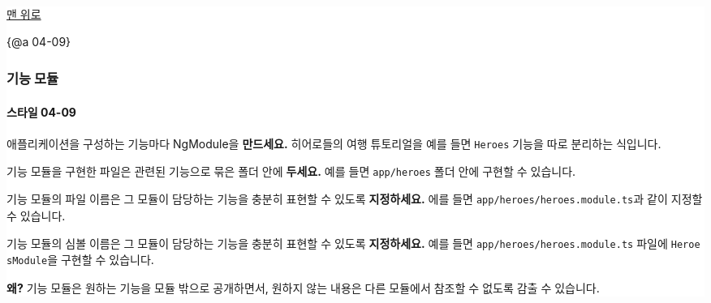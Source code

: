 

<a href="#toc">맨 위로</a>


{@a 04-09}


### 기능 모듈


#### 스타일 04-09

<div class="s-rule do">



애플리케이션을 구성하는 기능마다 NgModule을 **만드세요.**
히어로들의 여행 튜토리얼을 예를 들면 `Heroes` 기능을 따로 분리하는 식입니다.

</div>



<div class="s-rule do">



기능 모듈을 구현한 파일은 관련된 기능으로 묶은 폴더 안에 **두세요.**
예를 들면 `app/heroes` 폴더 안에 구현할 수 있습니다.

</div>



<div class="s-rule do">



기능 모듈의 파일 이름은 그 모듈이 담당하는 기능을 충분히 표현할 수 있도록 **지정하세요.**
에를 들면 `app/heroes/heroes.module.ts`과 같이 지정할 수 있습니다.

</div>



<div class="s-rule do">



기능 모듈의 심볼 이름은 그 모듈이 담당하는 기능을 충분히 표현할 수 있도록 **지정하세요.**
예를 들면 `app/heroes/heroes.module.ts` 파일에 `HeroesModule`을 구현할 수 있습니다.

</div>



<div class="s-why">



**왜?** 기능 모듈은 원하는 기능을 모듈 밖으로 공개하면서, 원하지 않는 내용은 다른 모듈에서 참조할 수 없도록 감출 수 있습니다.

</div>



<div class="s-why">


